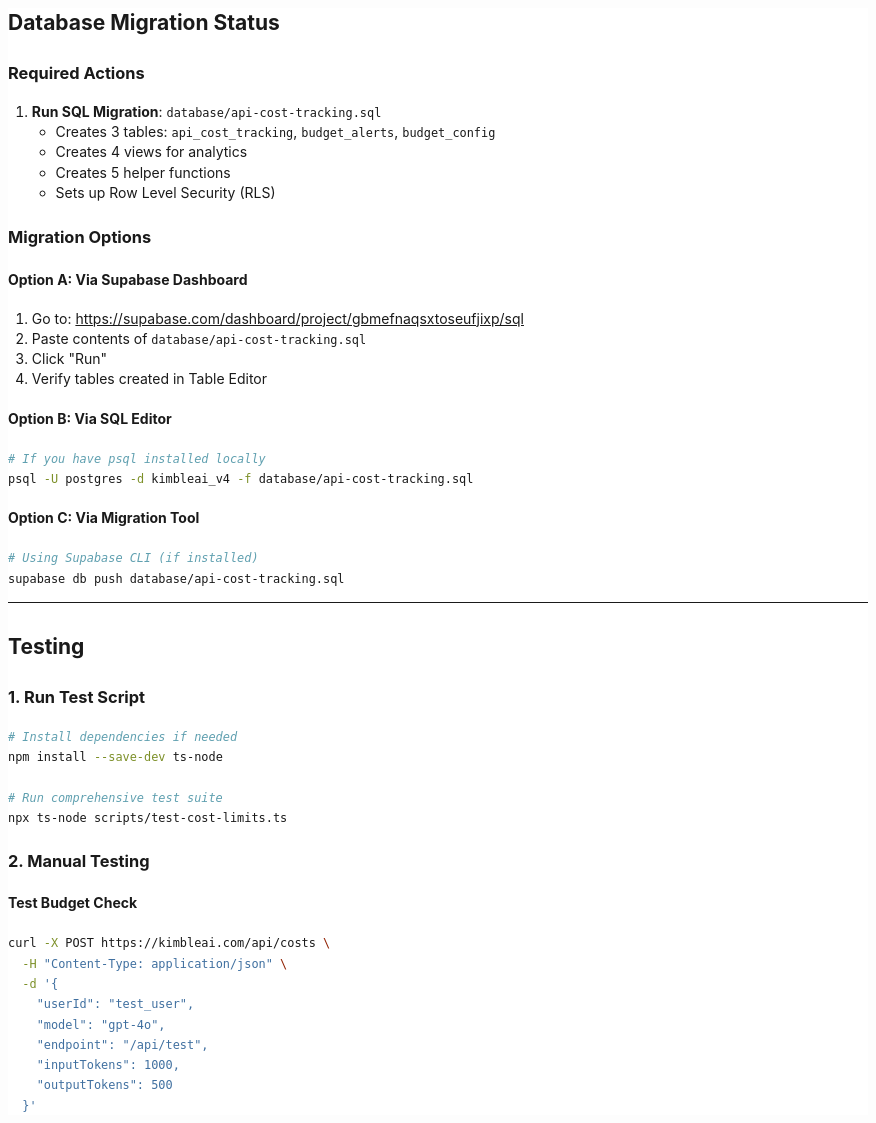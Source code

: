 
## Database Migration Status

### Required Actions
1. **Run SQL Migration**: `database/api-cost-tracking.sql`
   - Creates 3 tables: `api_cost_tracking`, `budget_alerts`, `budget_config`
   - Creates 4 views for analytics
   - Creates 5 helper functions
   - Sets up Row Level Security (RLS)

### Migration Options

#### Option A: Via Supabase Dashboard
1. Go to: https://supabase.com/dashboard/project/gbmefnaqsxtoseufjixp/sql
2. Paste contents of `database/api-cost-tracking.sql`
3. Click "Run"
4. Verify tables created in Table Editor

#### Option B: Via SQL Editor
```bash
# If you have psql installed locally
psql -U postgres -d kimbleai_v4 -f database/api-cost-tracking.sql
```

#### Option C: Via Migration Tool
```bash
# Using Supabase CLI (if installed)
supabase db push database/api-cost-tracking.sql
```

---

## Testing

### 1. Run Test Script
```bash
# Install dependencies if needed
npm install --save-dev ts-node

# Run comprehensive test suite
npx ts-node scripts/test-cost-limits.ts
```

### 2. Manual Testing

#### Test Budget Check
```bash
curl -X POST https://kimbleai.com/api/costs \
  -H "Content-Type: application/json" \
  -d '{
    "userId": "test_user",
    "model": "gpt-4o",
    "endpoint": "/api/test",
    "inputTokens": 1000,
    "outputTokens": 500
  }'
```
